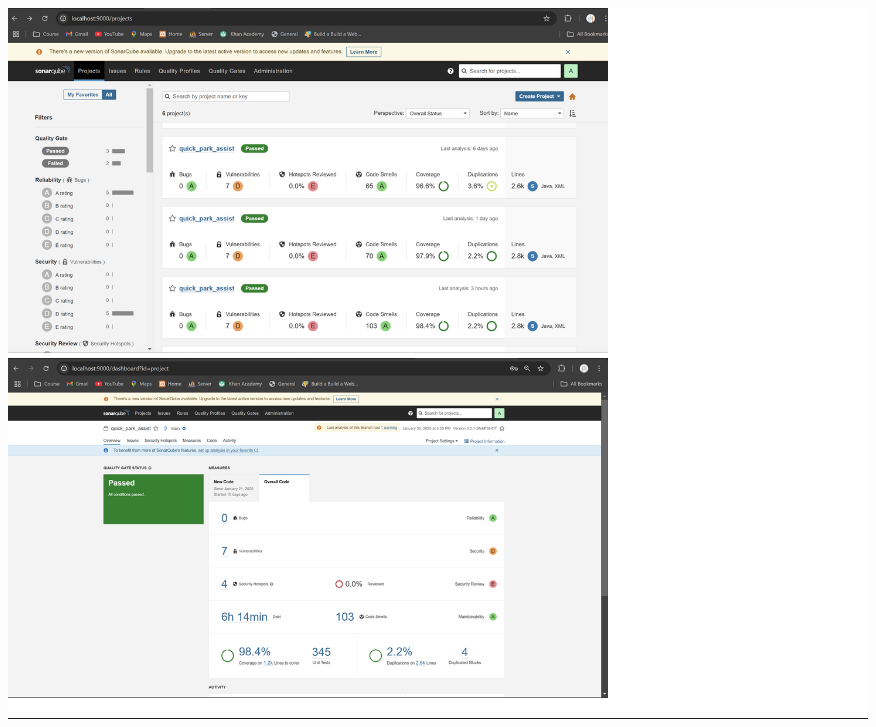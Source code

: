 <img src="./src/main/resources/static/images/qpa_sonarqube.png" alt="Swagger UI" width="600px">

<img src="./src/main/resources/static/images/quick_park_assist_sonarqube.png" alt="Swagger UI" width="600px">

---